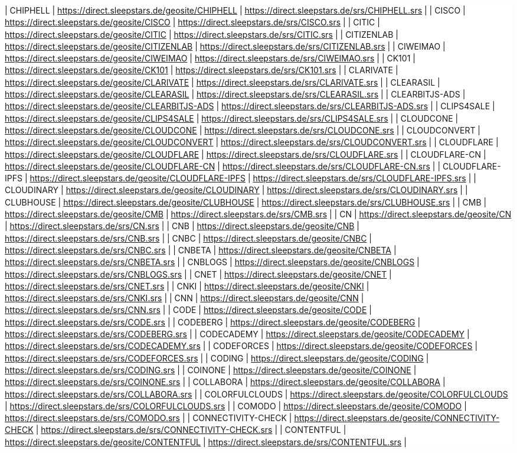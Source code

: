 | CHIPHELL | https://direct.sleepstars.de/geosite/CHIPHELL | https://direct.sleepstars.de/srs/CHIPHELL.srs |
| CISCO | https://direct.sleepstars.de/geosite/CISCO | https://direct.sleepstars.de/srs/CISCO.srs |
| CITIC | https://direct.sleepstars.de/geosite/CITIC | https://direct.sleepstars.de/srs/CITIC.srs |
| CITIZENLAB | https://direct.sleepstars.de/geosite/CITIZENLAB | https://direct.sleepstars.de/srs/CITIZENLAB.srs |
| CIWEIMAO | https://direct.sleepstars.de/geosite/CIWEIMAO | https://direct.sleepstars.de/srs/CIWEIMAO.srs |
| CK101 | https://direct.sleepstars.de/geosite/CK101 | https://direct.sleepstars.de/srs/CK101.srs |
| CLARIVATE | https://direct.sleepstars.de/geosite/CLARIVATE | https://direct.sleepstars.de/srs/CLARIVATE.srs |
| CLEARASIL | https://direct.sleepstars.de/geosite/CLEARASIL | https://direct.sleepstars.de/srs/CLEARASIL.srs |
| CLEARBITJS-ADS | https://direct.sleepstars.de/geosite/CLEARBITJS-ADS | https://direct.sleepstars.de/srs/CLEARBITJS-ADS.srs |
| CLIPS4SALE | https://direct.sleepstars.de/geosite/CLIPS4SALE | https://direct.sleepstars.de/srs/CLIPS4SALE.srs |
| CLOUDCONE | https://direct.sleepstars.de/geosite/CLOUDCONE | https://direct.sleepstars.de/srs/CLOUDCONE.srs |
| CLOUDCONVERT | https://direct.sleepstars.de/geosite/CLOUDCONVERT | https://direct.sleepstars.de/srs/CLOUDCONVERT.srs |
| CLOUDFLARE | https://direct.sleepstars.de/geosite/CLOUDFLARE | https://direct.sleepstars.de/srs/CLOUDFLARE.srs |
| CLOUDFLARE-CN | https://direct.sleepstars.de/geosite/CLOUDFLARE-CN | https://direct.sleepstars.de/srs/CLOUDFLARE-CN.srs |
| CLOUDFLARE-IPFS | https://direct.sleepstars.de/geosite/CLOUDFLARE-IPFS | https://direct.sleepstars.de/srs/CLOUDFLARE-IPFS.srs |
| CLOUDINARY | https://direct.sleepstars.de/geosite/CLOUDINARY | https://direct.sleepstars.de/srs/CLOUDINARY.srs |
| CLUBHOUSE | https://direct.sleepstars.de/geosite/CLUBHOUSE | https://direct.sleepstars.de/srs/CLUBHOUSE.srs |
| CMB | https://direct.sleepstars.de/geosite/CMB | https://direct.sleepstars.de/srs/CMB.srs |
| CN | https://direct.sleepstars.de/geosite/CN | https://direct.sleepstars.de/srs/CN.srs |
| CNB | https://direct.sleepstars.de/geosite/CNB | https://direct.sleepstars.de/srs/CNB.srs |
| CNBC | https://direct.sleepstars.de/geosite/CNBC | https://direct.sleepstars.de/srs/CNBC.srs |
| CNBETA | https://direct.sleepstars.de/geosite/CNBETA | https://direct.sleepstars.de/srs/CNBETA.srs |
| CNBLOGS | https://direct.sleepstars.de/geosite/CNBLOGS | https://direct.sleepstars.de/srs/CNBLOGS.srs |
| CNET | https://direct.sleepstars.de/geosite/CNET | https://direct.sleepstars.de/srs/CNET.srs |
| CNKI | https://direct.sleepstars.de/geosite/CNKI | https://direct.sleepstars.de/srs/CNKI.srs |
| CNN | https://direct.sleepstars.de/geosite/CNN | https://direct.sleepstars.de/srs/CNN.srs |
| CODE | https://direct.sleepstars.de/geosite/CODE | https://direct.sleepstars.de/srs/CODE.srs |
| CODEBERG | https://direct.sleepstars.de/geosite/CODEBERG | https://direct.sleepstars.de/srs/CODEBERG.srs |
| CODECADEMY | https://direct.sleepstars.de/geosite/CODECADEMY | https://direct.sleepstars.de/srs/CODECADEMY.srs |
| CODEFORCES | https://direct.sleepstars.de/geosite/CODEFORCES | https://direct.sleepstars.de/srs/CODEFORCES.srs |
| CODING | https://direct.sleepstars.de/geosite/CODING | https://direct.sleepstars.de/srs/CODING.srs |
| COINONE | https://direct.sleepstars.de/geosite/COINONE | https://direct.sleepstars.de/srs/COINONE.srs |
| COLLABORA | https://direct.sleepstars.de/geosite/COLLABORA | https://direct.sleepstars.de/srs/COLLABORA.srs |
| COLORFULCLOUDS | https://direct.sleepstars.de/geosite/COLORFULCLOUDS | https://direct.sleepstars.de/srs/COLORFULCLOUDS.srs |
| COMODO | https://direct.sleepstars.de/geosite/COMODO | https://direct.sleepstars.de/srs/COMODO.srs |
| CONNECTIVITY-CHECK | https://direct.sleepstars.de/geosite/CONNECTIVITY-CHECK | https://direct.sleepstars.de/srs/CONNECTIVITY-CHECK.srs |
| CONTENTFUL | https://direct.sleepstars.de/geosite/CONTENTFUL | https://direct.sleepstars.de/srs/CONTENTFUL.srs |
